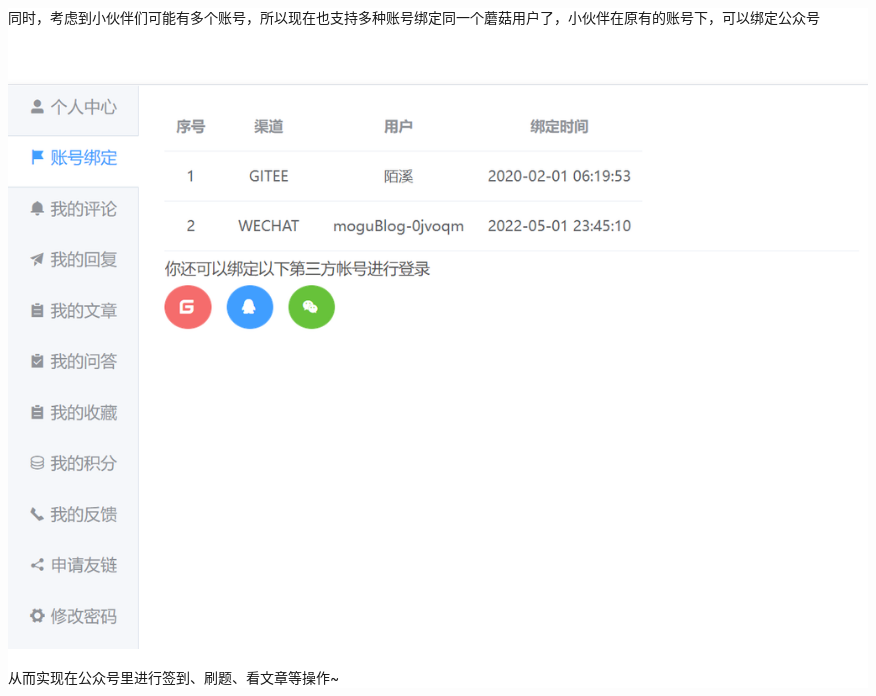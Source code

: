 同时，考虑到小伙伴们可能有多个账号，所以现在也支持多种账号绑定同一个蘑菇用户了，小伙伴在原有的账号下，可以绑定公众号


![账号绑定](images/image-20220505224847845.png)

从而实现在公众号里进行签到、刷题、看文章等操作~

